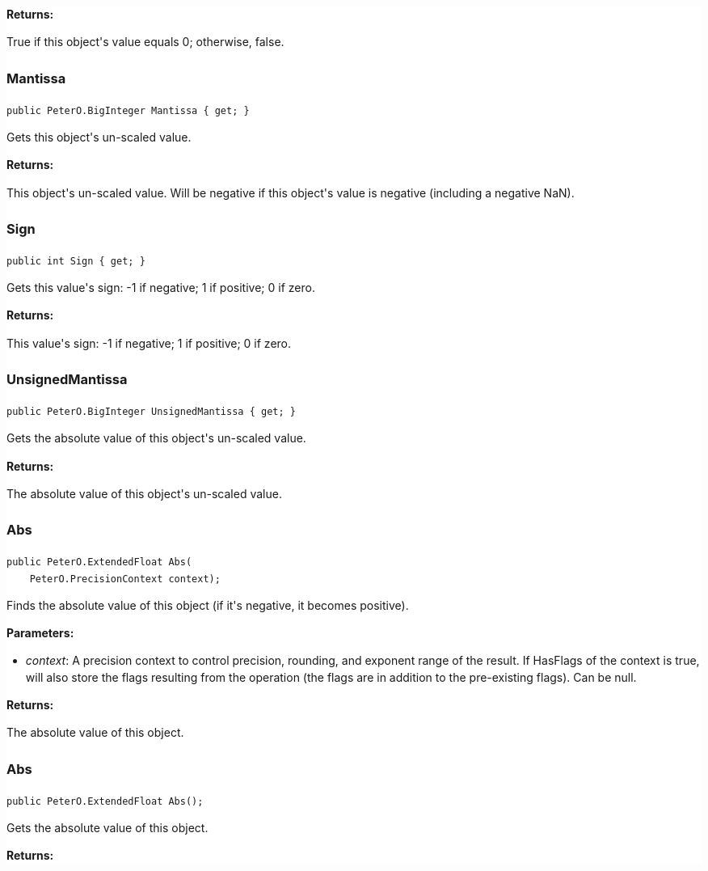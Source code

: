 <b>Returns:</b>

True if this object's value equals 0; otherwise, false.

### Mantissa

    public PeterO.BigInteger Mantissa { get; }

Gets this object's un-scaled value.

<b>Returns:</b>

This object's un-scaled value. Will be negative if this object's value is negative (including a negative NaN).

### Sign

    public int Sign { get; }

Gets this value's sign: -1 if negative; 1 if positive; 0 if zero.

<b>Returns:</b>

This value's sign: -1 if negative; 1 if positive; 0 if zero.

### UnsignedMantissa

    public PeterO.BigInteger UnsignedMantissa { get; }

Gets the absolute value of this object's un-scaled value.

<b>Returns:</b>

The absolute value of this object's un-scaled value.

### Abs

    public PeterO.ExtendedFloat Abs(
        PeterO.PrecisionContext context);

Finds the absolute value of this object (if it's negative, it becomes positive).

<b>Parameters:</b>

 * <i>context</i>: A precision context to control precision, rounding, and exponent range of the result. If HasFlags of the context is true, will also store the flags resulting from the operation (the flags are in addition to the pre-existing flags). Can be null.

<b>Returns:</b>

The absolute value of this object.

### Abs

    public PeterO.ExtendedFloat Abs();

Gets the absolute value of this object.

<b>Returns:</b>
